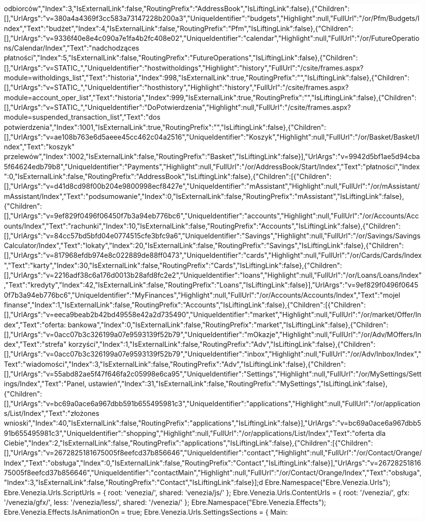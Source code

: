 odbiorców","Index":3,"IsExternalLink":false,"RoutingPrefix":"AddressBook","IsLiftingLink":false},{"Children":[],"UrlArgs":"v=380a4a4369f3cc583a73147228b200a3","UniqueIdentifier":"budgets","Highlight":null,"FullUrl":"/or/Pfm/Budgets/Index","Text":"budżet","Index":4,"IsExternalLink":false,"RoutingPrefix":"Pfm","IsLiftingLink":false},{"Children":[],"UrlArgs":"v=9336f40e8e4c090a7e1fa4b2fc408e02","UniqueIdentifier":"calendar","Highlight":null,"FullUrl":"/or/FutureOperations/Calendar/Index","Text":"nadchodząces
płatności","Index":5,"IsExternalLink":false,"RoutingPrefix":"FutureOperations","IsLiftingLink":false},{"Children":[],"UrlArgs":"v=STATIC_","UniqueIdentifier":"hostwitholdings","Highlight":"history","FullUrl":"/csite/frames.aspx?module=witholdings_list","Text":"historia","Index":998,"IsExternalLink":true,"RoutingPrefix":"","IsLiftingLink":false},{"Children":[],"UrlArgs":"v=STATIC_","UniqueIdentifier":"hosthistory","Highlight":"history","FullUrl":"/csite/frames.aspx?module=account_oper_list","Text":"historia","Index":999,"IsExternalLink":true,"RoutingPrefix":"","IsLiftingLink":false},{"Children":[],"UrlArgs":"v=STATIC_","UniqueIdentifier":"DoPotwierdzenia","Highlight":null,"FullUrl":"/csite/frames.aspx?module=suspended_transaction_list","Text":"dos
potwierdzenia","Index":1001,"IsExternalLink":true,"RoutingPrefix":"","IsLiftingLink":false},{"Children":[],"UrlArgs":"v=ae108b763e6d5aeee45cc462c04a2516","UniqueIdentifier":"Koszyk","Highlight":null,"FullUrl":"/or/Basket/Basket/Index","Text":"koszyk"
przelewów","Index":1002,"IsExternalLink":false,"RoutingPrefix":"Basket","IsLiftingLink":false}],"UrlArgs":"v=9942d5bf1ae5d94cba5f64624edb79b8","UniqueIdentifier":"Payments","Highlight":null,"FullUrl":"/or/AddressBook/Start/Index","Text":"płatności","Index":0,"IsExternalLink":false,"RoutingPrefix":"AddressBook","IsLiftingLink":false},{"Children":[{"Children":[],"UrlArgs":"v=d41d8cd98f00b204e9800998ecf8427e","UniqueIdentifier":"mAssistant","Highlight":null,"FullUrl":"/or/mAssistant/mAssistant/Index","Text":"podsumowanie","Index":0,"IsExternalLink":false,"RoutingPrefix":"mAssistant","IsLiftingLink":false},{"Children":[],"UrlArgs":"v=9ef829f0496f06450f7b3a94eb776bc6","UniqueIdentifier":"accounts","Highlight":null,"FullUrl":"/or/Accounts/Accounts/Index","Text":"rachunki","Index":10,"IsExternalLink":false,"RoutingPrefix":"Accounts","IsLiftingLink":false},{"Children":[],"UrlArgs":"v=84cc57bd5bfd04e0774515cfe3bfc9a6","UniqueIdentifier":"Savings","Highlight":null,"FullUrl":"/or/Savings/SavingsCalculator/Index","Text":"lokaty","Index":20,"IsExternalLink":false,"RoutingPrefix":"Savings","IsLiftingLink":false},{"Children":[],"UrlArgs":"v=817968efdb974e8c022889de88ff0473","UniqueIdentifier":"cards","Highlight":null,"FullUrl":"/or/Cards/Cards/Index","Text":"karty","Index":30,"IsExternalLink":false,"RoutingPrefix":"Cards","IsLiftingLink":false},{"Children":[],"UrlArgs":"v=2216adf38c6a176d0013b28afd8fc2e2","UniqueIdentifier":"loans","Highlight":null,"FullUrl":"/or/Loans/Loans/Index","Text":"kredyty","Index":42,"IsExternalLink":false,"RoutingPrefix":"Loans","IsLiftingLink":false}],"UrlArgs":"v=9ef829f0496f06450f7b3a94eb776bc6","UniqueIdentifier":"MyFinances","Highlight":null,"FullUrl":"/or/Accounts/Accounts/Index","Text":"mojel
finanse","Index":1,"IsExternalLink":false,"RoutingPrefix":"Accounts","IsLiftingLink":false},{"Children":[{"Children":[],"UrlArgs":"v=eeca9beab2b42bd49558e42a2d735490","UniqueIdentifier":"market","Highlight":null,"FullUrl":"/or/market/Offer/Index","Text":"oferta:
bankowa","Index":0,"IsExternalLink":false,"RoutingPrefix":"market","IsLiftingLink":false},{"Children":[],"UrlArgs":"v=0acc07b3c326199a07e9593139f52b79","UniqueIdentifier":"mOkazje","Highlight":null,"FullUrl":"/or/Adv/MOffers/Index","Text":"strefa"
korzyści","Index":1,"IsExternalLink":false,"RoutingPrefix":"Adv","IsLiftingLink":false},{"Children":[],"UrlArgs":"v=0acc07b3c326199a07e9593139f52b79","UniqueIdentifier":"inbox","Highlight":null,"FullUrl":"/or/Adv/Inbox/Index","Text":"wiadomości","Index":3,"IsExternalLink":false,"RoutingPrefix":"Adv","IsLiftingLink":false},{"Children":[],"UrlArgs":"v=55abd82ae5f47f646fa2c05998e6ca95","UniqueIdentifier":"Settings","Highlight":null,"FullUrl":"/or/MySettings/Settings/Index","Text":"Panel,
ustawień","Index":31,"IsExternalLink":false,"RoutingPrefix":"MySettings","IsLiftingLink":false},{"Children":[],"UrlArgs":"v=bc69a0ace6a967dbb591b655495981c3","UniqueIdentifier":"applications","Highlight":null,"FullUrl":"/or/applications/List/Index","Text":"złożones
wnioski","Index":40,"IsExternalLink":false,"RoutingPrefix":"applications","IsLiftingLink":false}],"UrlArgs":"v=bc69a0ace6a967dbb591b655495981c3","UniqueIdentifier":"shopping","Highlight":null,"FullUrl":"/or/applications/List/Index","Text":"oferta 
dla 
Ciebie","Index":2,"IsExternalLink":false,"RoutingPrefix":"applications","IsLiftingLink":false},{"Children":[{"Children":[],"UrlArgs":"v=2672825181675005f8eefcd37b856646","UniqueIdentifier":"contact","Highlight":null,"FullUrl":"/or/Contact/Orange/Index","Text":"obsługa","Index":0,"IsExternalLink":false,"RoutingPrefix":"Contact","IsLiftingLink":false}],"UrlArgs":"v=2672825181675005f8eefcd37b856646","UniqueIdentifier":"contactMain","Highlight":null,"FullUrl":"/or/Contact/Orange/Index","Text":"obsługa","Index":3,"IsExternalLink":false,"RoutingPrefix":"Contact","IsLiftingLink":false}];d
Ebre.Namespace("Ebre.Venezia.Urls"); Ebre.Venezia.Urls.ScriptUrls = { root: 
'venezia/', shared: 'venezia/js/' }; Ebre.Venezia.Urls.ContentUrls = { root: 
'/venezia/', gfx: '/venezia/gfx/', less: '/venezia/less/', shared: '/venezia/' 
}; Ebre.Namespace("Ebre.Venezia.Effects"); Ebre.Venezia.Effects.IsAnimationOn = 
true; Ebre.Venezia.Urls.SettingsSections = { Main: 